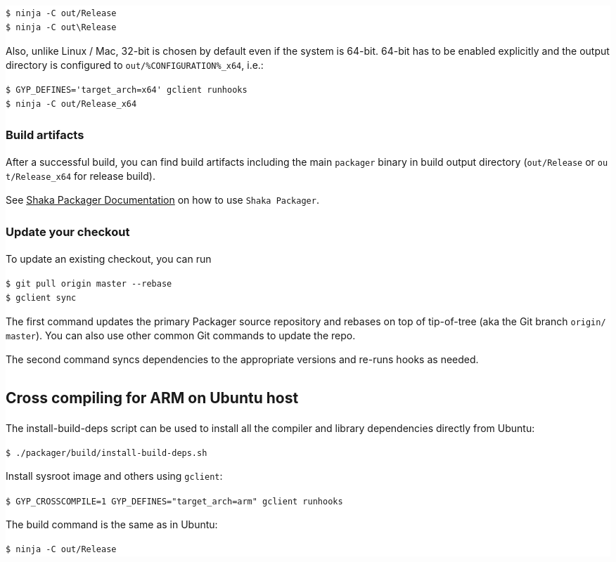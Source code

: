 ```shell
$ ninja -C out/Release
$ ninja -C out\Release
```

Also, unlike Linux / Mac, 32-bit is chosen by default even if the system is
64-bit. 64-bit has to be enabled explicitly and the output directory is
configured to `out/%CONFIGURATION%_x64`, i.e.:

```shell
$ GYP_DEFINES='target_arch=x64' gclient runhooks
$ ninja -C out/Release_x64
```

### Build artifacts

After a successful build, you can find build artifacts including the main
`packager` binary in build output directory (`out/Release` or `out/Release_x64`
for release build).

See [Shaka Packager Documentation](https://google.github.io/shaka-packager/html/)
on how to use `Shaka Packager`.

### Update your checkout

To update an existing checkout, you can run

```shell
$ git pull origin master --rebase
$ gclient sync
```

The first command updates the primary Packager source repository and rebases on
top of tip-of-tree (aka the Git branch `origin/master`). You can also use other
common Git commands to update the repo.

The second command syncs dependencies to the appropriate versions and re-runs
hooks as needed.

## Cross compiling for ARM on Ubuntu host

The install-build-deps script can be used to install all the compiler
and library dependencies directly from Ubuntu:

```shell
$ ./packager/build/install-build-deps.sh
```

Install sysroot image and others using `gclient`:

```shell
$ GYP_CROSSCOMPILE=1 GYP_DEFINES="target_arch=arm" gclient runhooks
```

The build command is the same as in Ubuntu:

```shell
$ ninja -C out/Release
```
